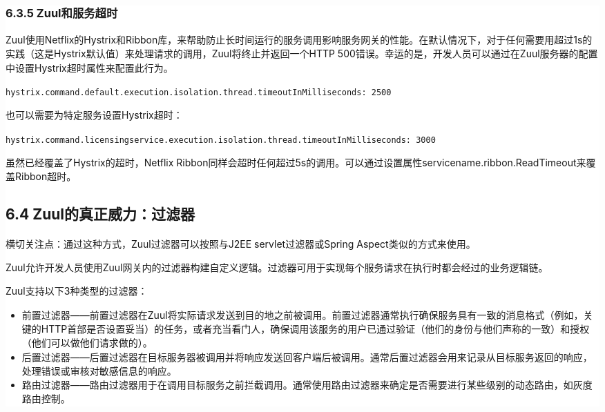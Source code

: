### 6.3.5 Zuul和服务超时

Zuul使用Netflix的Hystrix和Ribbon库，来帮助防止长时间运行的服务调用影响服务网关的性能。在默认情况下，对于任何需要用超过1s的实践（这是Hystrix默认值）来处理请求的调用，Zuul将终止并返回一个HTTP 500错误。幸运的是，开发人员可以通过在Zuul服务器的配置中设置Hystrix超时属性来配置此行为。

	hystrix.command.default.execution.isolation.thread.timeoutInMilliseconds: 2500
	
也可以需要为特定服务设置Hystrix超时：

	hystrix.command.licensingservice.execution.isolation.thread.timeoutInMilliseconds: 3000
	
虽然已经覆盖了Hystrix的超时，Netflix Ribbon同样会超时任何超过5s的调用。可以通过设置属性servicename.ribbon.ReadTimeout来覆盖Ribbon超时。

## 6.4 Zuul的真正威力：过滤器

横切关注点：通过这种方式，Zuul过滤器可以按照与J2EE servlet过滤器或Spring Aspect类似的方式来使用。

Zuul允许开发人员使用Zuul网关内的过滤器构建自定义逻辑。过滤器可用于实现每个服务请求在执行时都会经过的业务逻辑链。

Zuul支持以下3种类型的过滤器：

*	前置过滤器——前置过滤器在Zuul将实际请求发送到目的地之前被调用。前置过滤器通常执行确保服务具有一致的消息格式（例如，关键的HTTP首部是否设置妥当）的任务，或者充当看门人，确保调用该服务的用户已通过验证（他们的身份与他们声称的一致）和授权（他们可以做他们请求做的）。
*	后置过滤器——后置过滤器在目标服务器被调用并将响应发送回客户端后被调用。通常后置过滤器会用来记录从目标服务返回的响应，处理错误或审核对敏感信息的响应。
*	路由过滤器——路由过滤器用于在调用目标服务之前拦截调用。通常使用路由过滤器来确定是否需要进行某些级别的动态路由，如灰度路由控制。